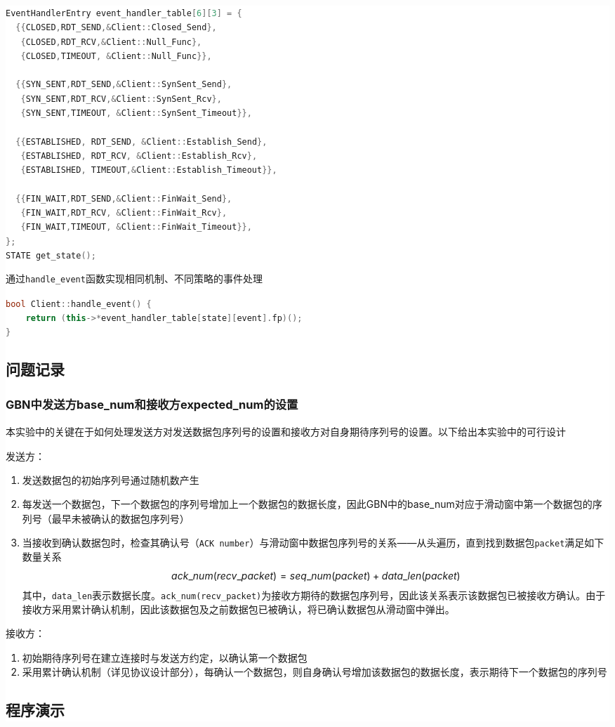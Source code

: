 ```c++
EventHandlerEntry event_handler_table[6][3] = {
  {{CLOSED,RDT_SEND,&Client::Closed_Send},
   {CLOSED,RDT_RCV,&Client::Null_Func},
   {CLOSED,TIMEOUT, &Client::Null_Func}},
    
  {{SYN_SENT,RDT_SEND,&Client::SynSent_Send},
   {SYN_SENT,RDT_RCV,&Client::SynSent_Rcv},
   {SYN_SENT,TIMEOUT, &Client::SynSent_Timeout}},
    
  {{ESTABLISHED, RDT_SEND, &Client::Establish_Send},
   {ESTABLISHED, RDT_RCV, &Client::Establish_Rcv}, 
   {ESTABLISHED, TIMEOUT,&Client::Establish_Timeout}},
    
  {{FIN_WAIT,RDT_SEND,&Client::FinWait_Send},
   {FIN_WAIT,RDT_RCV, &Client::FinWait_Rcv},
   {FIN_WAIT,TIMEOUT, &Client::FinWait_Timeout}},
};
STATE get_state();
```

通过`handle_event`函数实现相同机制、不同策略的事件处理

```c++ 
bool Client::handle_event() {
    return (this->*event_handler_table[state][event].fp)();
}
```

## 问题记录

### GBN中发送方base_num和接收方expected_num的设置

本实验中的关键在于如何处理发送方对发送数据包序列号的设置和接收方对自身期待序列号的设置。以下给出本实验中的可行设计

发送方：

1. 发送数据包的初始序列号通过随机数产生

2. 每发送一个数据包，下一个数据包的序列号增加上一个数据包的数据长度，因此GBN中的base_num对应于滑动窗中第一个数据包的序列号（最早未被确认的数据包序列号）

3. 当接收到确认数据包时，检查其确认号（`ACK number`）与滑动窗中数据包序列号的关系——从头遍历，直到找到数据包`packet`满足如下数量关系
   $$
      ack\_num(recv\_packet) = seq\_num(packet) + data\_len(packet)
   $$
      其中，`data_len`表示数据长度。`ack_num(recv_packet)`为接收方期待的数据包序列号，因此该关系表示该数据包已被接收方确认。由于接收方采用累计确认机制，因此该数据包及之前数据包已被确认，将已确认数据包从滑动窗中弹出。

接收方：

1. 初始期待序列号在建立连接时与发送方约定，以确认第一个数据包
2. 采用累计确认机制（详见协议设计部分），每确认一个数据包，则自身确认号增加该数据包的数据长度，表示期待下一个数据包的序列号

## 程序演示
